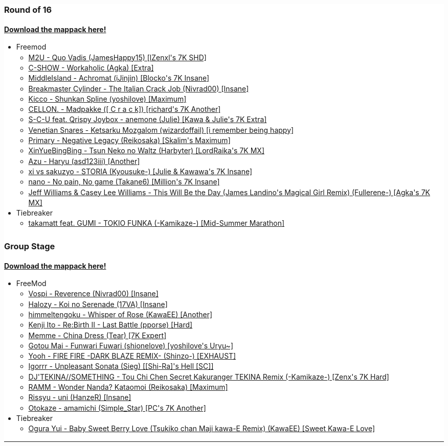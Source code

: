 ### Round of 16

**[Download the mappack here!](https://www.mediafire.com/download/042busdr49rxz51/MWC_7K_2016_Round_of_16.rar)**

- Freemod 
  - [M2U - Quo Vadis (JamesHappy15) \[lZenxl's 7K SHD\]](https://osu.ppy.sh/b/533918)
  - [C-SHOW - Workaholic (Agka) \[Extra\]](https://osu.ppy.sh/b/217377)
  - [MiddleIsland - Achromat (iJinjin) \[Blocko's 7K Insane\]](https://osu.ppy.sh/b/534336)
  - [Breakmaster Cylinder - The Italian Crack Job (Nivrad00) \[Insane\]](https://osu.ppy.sh/b/525443)
  - [Kicco - Shunkan Spline (yoshilove) \[Maximum\]](https://osu.ppy.sh/b/389874)
  - [CELLON. - Madpakke (\[ C r a c k\]) \[richard's 7K Another\]](https://osu.ppy.sh/b/709818)
  - [S-C-U feat. Qrispy Joybox - anemone (Julie) \[Kawa & Julie's 7K Extra\]](https://osu.ppy.sh/b/672098)
  - [Venetian Snares - Ketsarku Mozgalom (wizardoffail) \[i remember being happy\]](https://osu.ppy.sh/b/766439)
  - [Primary - Negative Legacy (Reikosaka) \[Skalim's Maximum\]](https://osu.ppy.sh/b/456748)
  - [XinYueBingBing - Tsun Neko no Waltz (Harbyter) \[LordRaika's 7K MX\]](https://osu.ppy.sh/b/543984)
  - [Azu - Haryu (asd123iii) \[Another\]](https://osu.ppy.sh/b/524443)
  - [xi vs sakuzyo - STORIA (Kyousuke-) \[Julie & Kawawa's 7K Insane\]](https://osu.ppy.sh/b/840837)
  - [nano - No pain, No game (Takane6) \[Million's 7K Insane\]](https://osu.ppy.sh/b/660048)
  - [Jeff Williams & Casey Lee Williams - This Will Be the Day (James Landino's Magical Girl Remix) (Fullerene-) \[Agka's 7K MX\]](https://osu.ppy.sh/b/433193)
- Tiebreaker 
  - [takamatt feat. GUMI - TOKIO FUNKA (-Kamikaze-) \[Mid-Summer Marathon\]](https://osu.ppy.sh/b/473054)

### Group Stage

**[Download the mappack here!](https://www.mediafire.com/download/841w26d8ik487uc/MWC_7K_2016_Group_Stage.rar)**

- FreeMod 
  - [Vospi - Reverence (Nivrad00) \[Insane\]](https://osu.ppy.sh/b/481701)
  - [Halozy - Koi no Serenade (17VA) \[Insane\]](https://osu.ppy.sh/b/690817)
  - [himmeltengoku - Whisper of Rose (KawaEE) \[Another\]](https://osu.ppy.sh/b/580853)
  - [Kenji Ito - Re:Birth II - Last Battle (pporse) \[Hard\]](https://osu.ppy.sh/b/627779)
  - [Memme - China Dress (Tear) \[7K Expert\]](https://osu.ppy.sh/b/344013)
  - [Gotou Mai - Funwari Fuwari (shionelove) \[yoshilove's Uryu~\]](https://osu.ppy.sh/b/737488)
  - [Yooh - FIRE FIRE -DARK BLAZE REMIX- (Shinzo-) \[EXHAUST\]](https://osu.ppy.sh/b/569712)
  - [Igorrr - Unpleasant Sonata (Sieg) \[\[Shi-Ra\]'s Hell \[SC\]\]](https://osu.ppy.sh/b/285394)
  - [DJ'TEKINA//SOMETHING - Tou Chi Chen Secret Kakuranger TEKINA Remix (-Kamikaze-) \[Zenx's 7K Hard\]](https://osu.ppy.sh/b/829079)
  - [RAMM - Wonder Nanda? Kataomoi (Reikosaka) \[Maximum\]](https://osu.ppy.sh/b/339653)
  - [Rissyu - uni (HanzeR) \[Insane\]](https://osu.ppy.sh/b/232025)
  - [Otokaze - amamichi (Simple\_Star) \[PC's 7K Another\]](https://osu.ppy.sh/b/344760)
- Tiebreaker 
  - [Ogura Yui - Baby Sweet Berry Love (Tsukiko chan Maji kawa-E Remix) (KawaEE) \[Sweet Kawa-E Love\]](https://osu.ppy.sh/b/705561)

* * *
